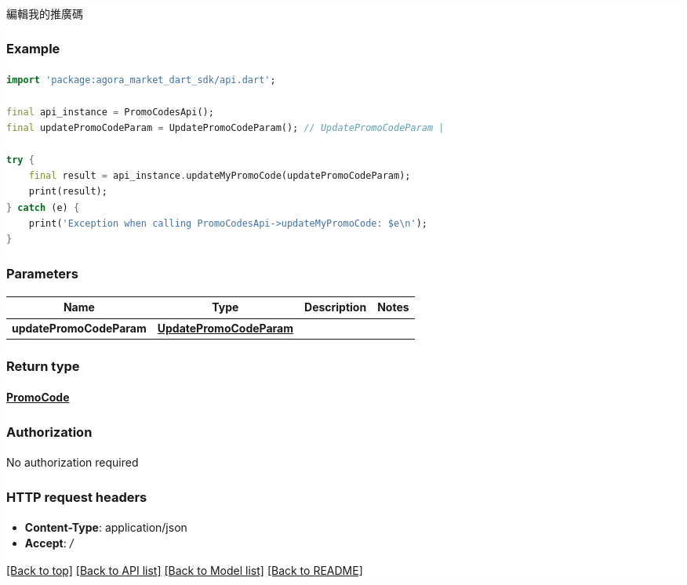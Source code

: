 編輯我的推廣碼

### Example
```dart
import 'package:agora_market_dart_sdk/api.dart';

final api_instance = PromoCodesApi();
final updatePromoCodeParam = UpdatePromoCodeParam(); // UpdatePromoCodeParam | 

try {
    final result = api_instance.updateMyPromoCode(updatePromoCodeParam);
    print(result);
} catch (e) {
    print('Exception when calling PromoCodesApi->updateMyPromoCode: $e\n');
}
```

### Parameters

Name | Type | Description  | Notes
------------- | ------------- | ------------- | -------------
 **updatePromoCodeParam** | [**UpdatePromoCodeParam**](UpdatePromoCodeParam.md)|  | 

### Return type

[**PromoCode**](PromoCode.md)

### Authorization

No authorization required

### HTTP request headers

 - **Content-Type**: application/json
 - **Accept**: */*

[[Back to top]](#) [[Back to API list]](../README.md#documentation-for-api-endpoints) [[Back to Model list]](../README.md#documentation-for-models) [[Back to README]](../README.md)

